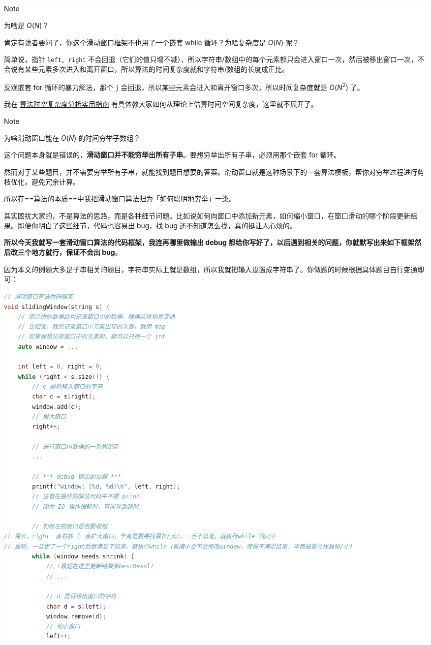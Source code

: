> [!NOTE]
> 
> 为啥是 $O(N)$？
> 
> 肯定有读者要问了，你这个滑动窗口框架不也用了一个嵌套 while 循环？为啥复杂度是 $O(N)$ 呢？
> 
> 简单说，指针 `left, right` 不会回退（它们的值只增不减），所以字符串/数组中的每个元素都只会进入窗口一次，然后被移出窗口一次，不会说有某些元素多次进入和离开窗口，所以算法的时间复杂度就和字符串/数组的长度成正比。
> 
> 反观嵌套 for 循环的暴力解法，那个 `j` 会回退，所以某些元素会进入和离开窗口多次，所以时间复杂度就是 $O(N^2)$ 了。
> 
> 我在 [算法时空复杂度分析实用指南](https://labuladong.online/algo/essential-technique/complexity-analysis/) 有具体教大家如何从理论上估算时间空间复杂度，这里就不展开了。

> [!NOTE]
> 为啥滑动窗口能在 $O(N)$ 的时间穷举子数组？
> 
> 这个问题本身就是错误的，**滑动窗口并不能穷举出所有子串**。要想穷举出所有子串，必须用那个嵌套 for 循环。
> 
> 然而对于某些题目，并不需要穷举所有子串，就能找到题目想要的答案。滑动窗口就是这种场景下的一套算法模板，帮你对穷举过程进行剪枝优化，避免冗余计算。
> 
> 所以在==算法的本质==中我把滑动窗口算法归为「如何聪明地穷举」一类。

其实困扰大家的，不是算法的思路，而是各种细节问题。比如说如何向窗口中添加新元素，如何缩小窗口，在窗口滑动的哪个阶段更新结果。即便你明白了这些细节，代码也容易出 bug，找 bug 还不知道怎么找，真的挺让人心烦的。

**所以今天我就写一套滑动窗口算法的代码框架，我连再哪里做输出 debug 都给你写好了，以后遇到相关的问题，你就默写出来如下框架然后改三个地方就行，保证不会出 bug**。

因为本文的例题大多是子串相关的题目，字符串实际上就是数组，所以我就把输入设置成字符串了。你做题的时候根据具体题目自行变通即可：

```cpp
// 滑动窗口算法伪码框架
void slidingWindow(string s) {
    // 用合适的数据结构记录窗口中的数据，根据具体场景变通
    // 比如说，我想记录窗口中元素出现的次数，就用 map
    // 如果我想记录窗口中的元素和，就可以只用一个 int
    auto window = ...

    int left = 0, right = 0;
    while (right < s.size()) {
        // c 是将移入窗口的字符
        char c = s[right];
        window.add(c);
        // 增大窗口
        right++;

        // 进行窗口内数据的一系列更新
        ...

        // *** debug 输出的位置 ***
        printf("window: [%d, %d)\n", left, right);
        // 注意在最终的解法代码中不要 print
        // 因为 IO 操作很耗时，可能导致超时

        // 判断左侧窗口是否要收缩
// 最长，right一直右移（一直扩大窗口，毕竟是要寻找最长/大），一旦不满足，就执行while（缩小）
// 最短，一旦更了一个right后就满足了结果，就执行while（看缩小会不会修改window，使得不满足结果，毕竟是要寻找最短/小）
        while (window needs shrink) {
            // !最短在这里更新结果集bestResult
            // ...
            
            // d 是将移出窗口的字符
            char d = s[left];
            window.remove(d);
            // 缩小窗口
            left++;
```